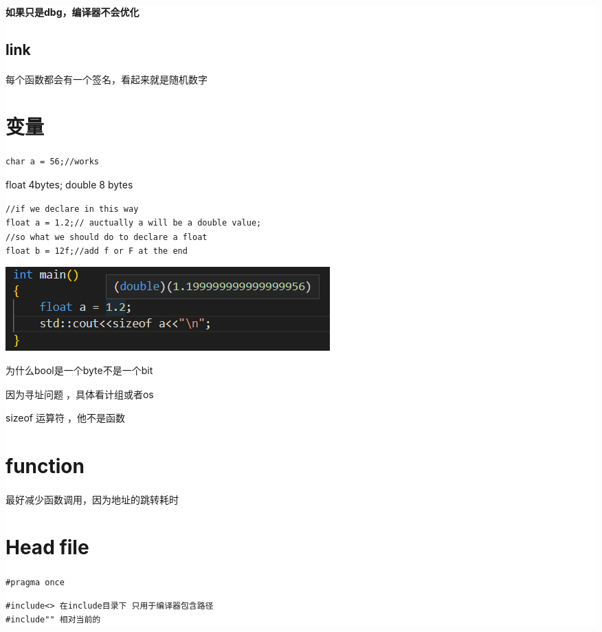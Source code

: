 

**如果只是dbg，编译器不会优化**

## link

每个函数都会有一个签名，看起来就是随机数字



# 变量

```
char a = 56;//works
```



float 4bytes; double 8 bytes

```
//if we declare in this way
float a = 1.2;// auctually a will be a double value;
//so what we should do to declare a float 
float b = 12f;//add f or F at the end
```

![image-20221217183833660](img/image-20221217183833660.png)

为什么bool是一个byte不是一个bit

因为寻址问题 ，具体看计组或者os

sizeof 运算符 ，他不是函数



# function

最好减少函数调用，因为地址的跳转耗时



# Head file

```
#pragma once
```

```
#include<> 在include目录下 只用于编译器包含路径
#include"" 相对当前的
```
